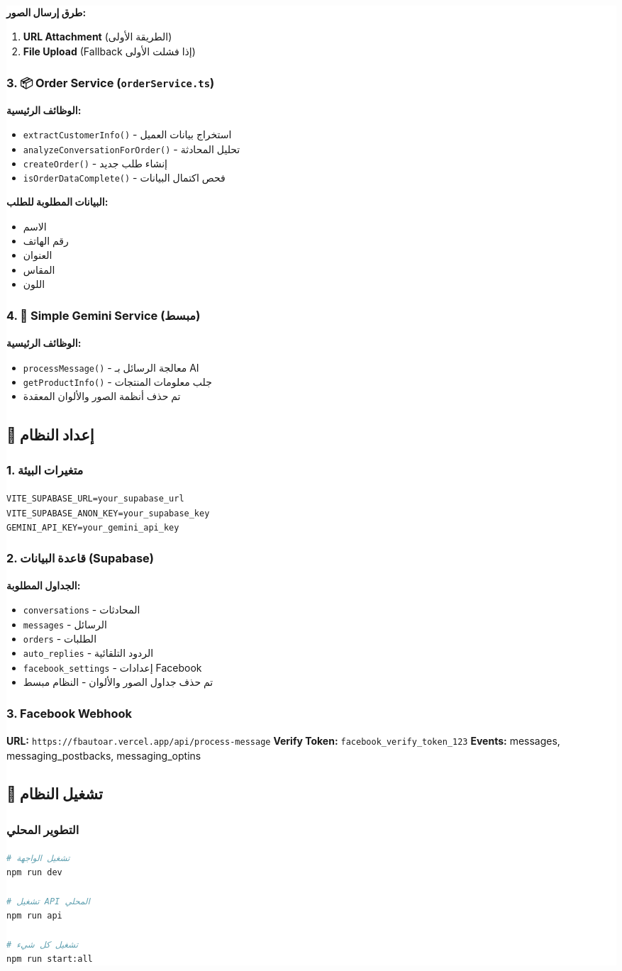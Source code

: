 **طرق إرسال الصور:**
1. **URL Attachment** (الطريقة الأولى)
2. **File Upload** (Fallback إذا فشلت الأولى)

### 3. 📦 Order Service (`orderService.ts`)
**الوظائف الرئيسية:**
- `extractCustomerInfo()` - استخراج بيانات العميل
- `analyzeConversationForOrder()` - تحليل المحادثة
- `createOrder()` - إنشاء طلب جديد
- `isOrderDataComplete()` - فحص اكتمال البيانات

**البيانات المطلوبة للطلب:**
- الاسم
- رقم الهاتف
- العنوان
- المقاس
- اللون

### 4. 🤖 Simple Gemini Service (مبسط)
**الوظائف الرئيسية:**
- `processMessage()` - معالجة الرسائل بـ AI
- `getProductInfo()` - جلب معلومات المنتجات
- تم حذف أنظمة الصور والألوان المعقدة

## 🔧 إعداد النظام

### 1. متغيرات البيئة
```env
VITE_SUPABASE_URL=your_supabase_url
VITE_SUPABASE_ANON_KEY=your_supabase_key
GEMINI_API_KEY=your_gemini_api_key
```

### 2. قاعدة البيانات (Supabase)
**الجداول المطلوبة:**
- `conversations` - المحادثات
- `messages` - الرسائل
- `orders` - الطلبات
- `auto_replies` - الردود التلقائية
- `facebook_settings` - إعدادات Facebook
- تم حذف جداول الصور والألوان - النظام مبسط

### 3. Facebook Webhook
**URL:** `https://fbautoar.vercel.app/api/process-message`
**Verify Token:** `facebook_verify_token_123`
**Events:** messages, messaging_postbacks, messaging_optins

## 🚀 تشغيل النظام

### التطوير المحلي
```bash
# تشغيل الواجهة
npm run dev

# تشغيل API المحلي
npm run api

# تشغيل كل شيء
npm run start:all
```
